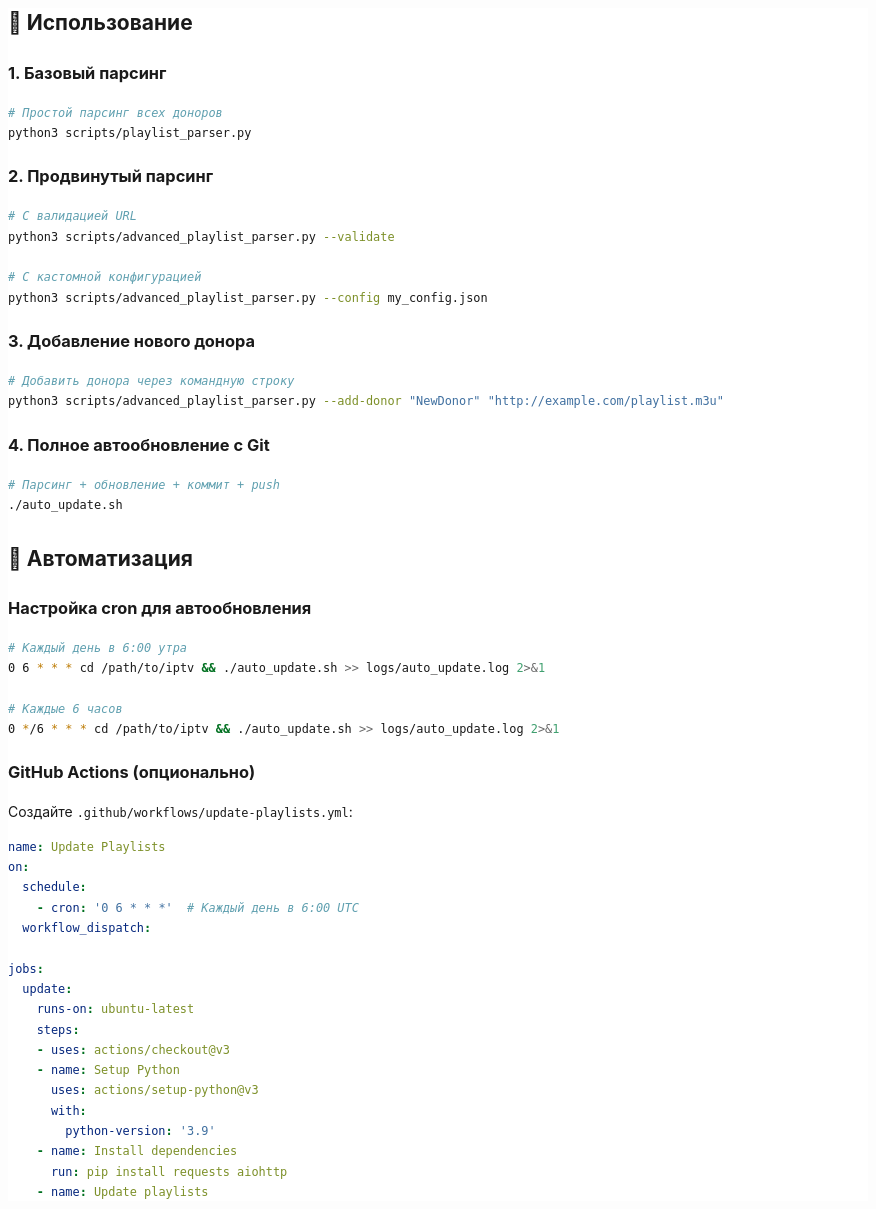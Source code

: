 ## 🎯 Использование

### 1. Базовый парсинг
```bash
# Простой парсинг всех доноров
python3 scripts/playlist_parser.py
```

### 2. Продвинутый парсинг
```bash
# С валидацией URL
python3 scripts/advanced_playlist_parser.py --validate

# С кастомной конфигурацией
python3 scripts/advanced_playlist_parser.py --config my_config.json
```

### 3. Добавление нового донора
```bash
# Добавить донора через командную строку
python3 scripts/advanced_playlist_parser.py --add-donor "NewDonor" "http://example.com/playlist.m3u"
```

### 4. Полное автообновление с Git
```bash
# Парсинг + обновление + коммит + push
./auto_update.sh
```

## 🔄 Автоматизация

### Настройка cron для автообновления
```bash
# Каждый день в 6:00 утра
0 6 * * * cd /path/to/iptv && ./auto_update.sh >> logs/auto_update.log 2>&1

# Каждые 6 часов
0 */6 * * * cd /path/to/iptv && ./auto_update.sh >> logs/auto_update.log 2>&1
```

### GitHub Actions (опционально)
Создайте `.github/workflows/update-playlists.yml`:
```yaml
name: Update Playlists
on:
  schedule:
    - cron: '0 6 * * *'  # Каждый день в 6:00 UTC
  workflow_dispatch:

jobs:
  update:
    runs-on: ubuntu-latest
    steps:
    - uses: actions/checkout@v3
    - name: Setup Python
      uses: actions/setup-python@v3
      with:
        python-version: '3.9'
    - name: Install dependencies
      run: pip install requests aiohttp
    - name: Update playlists
```